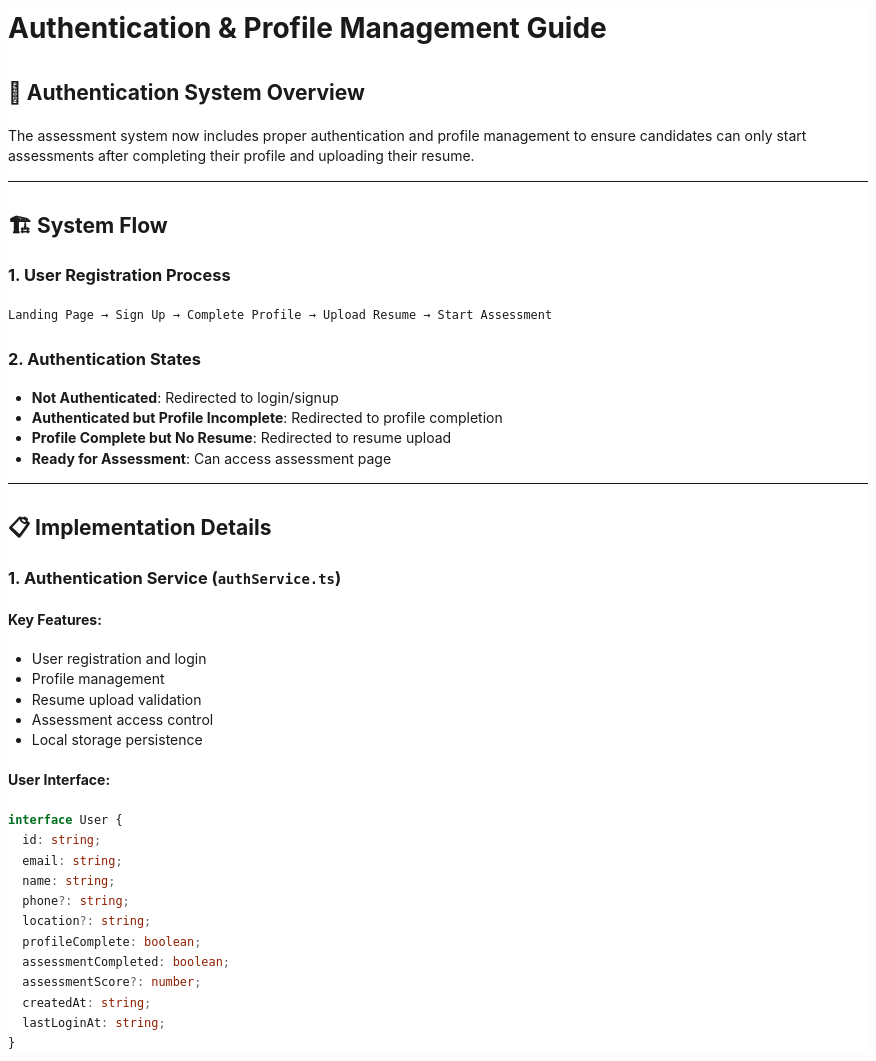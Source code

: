 # Authentication & Profile Management Guide

## 🔐 **Authentication System Overview**

The assessment system now includes proper authentication and profile management to ensure candidates can only start assessments after completing their profile and uploading their resume.

---

## 🏗️ **System Flow**

### **1. User Registration Process**
```
Landing Page → Sign Up → Complete Profile → Upload Resume → Start Assessment
```

### **2. Authentication States**
- **Not Authenticated**: Redirected to login/signup
- **Authenticated but Profile Incomplete**: Redirected to profile completion
- **Profile Complete but No Resume**: Redirected to resume upload
- **Ready for Assessment**: Can access assessment page

---

## 📋 **Implementation Details**

### **1. Authentication Service (`authService.ts`)**

#### **Key Features:**
- User registration and login
- Profile management
- Resume upload validation
- Assessment access control
- Local storage persistence

#### **User Interface:**
```typescript
interface User {
  id: string;
  email: string;
  name: string;
  phone?: string;
  location?: string;
  profileComplete: boolean;
  assessmentCompleted: boolean;
  assessmentScore?: number;
  createdAt: string;
  lastLoginAt: string;
}
```
